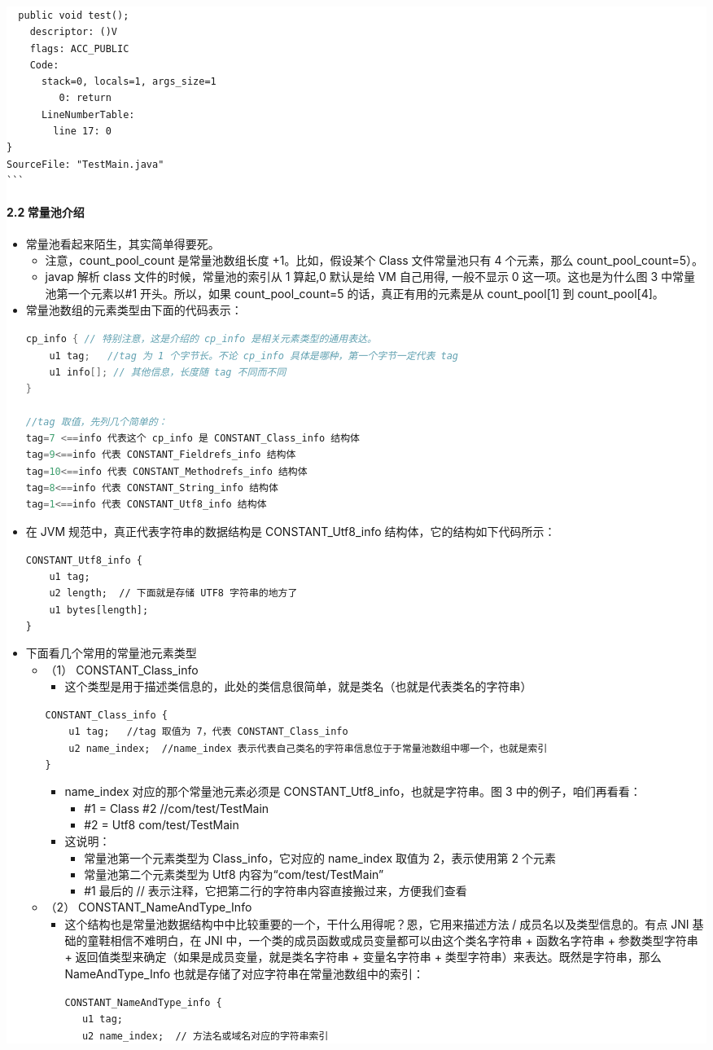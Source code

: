       public void test();
        descriptor: ()V
        flags: ACC_PUBLIC
        Code:
          stack=0, locals=1, args_size=1
             0: return
          LineNumberTable:
            line 17: 0
    }
    SourceFile: "TestMain.java"
    ```


#### 2.2 常量池介绍
- 常量池看起来陌生，其实简单得要死。
    - 注意，count_pool_count 是常量池数组长度 +1。比如，假设某个 Class 文件常量池只有 4 个元素，那么 count_pool_count=5）。
    - javap 解析 class 文件的时候，常量池的索引从 1 算起,0 默认是给 VM 自己用得, 一般不显示 0 这一项。这也是为什么图 3 中常量池第一个元素以#1 开头。所以，如果 count_pool_count=5 的话，真正有用的元素是从 count_pool[1] 到 count_pool[4]。
- 常量池数组的元素类型由下面的代码表示：
    ``` java
    cp_info { // 特别注意，这是介绍的 cp_info 是相关元素类型的通用表达。
        u1 tag;   //tag 为 1 个字节长。不论 cp_info 具体是哪种，第一个字节一定代表 tag
        u1 info[]; // 其他信息，长度随 tag 不同而不同
    }
    
    //tag 取值，先列几个简单的：
    tag=7 <==info 代表这个 cp_info 是 CONSTANT_Class_info 结构体
    tag=9<==info 代表 CONSTANT_Fieldrefs_info 结构体
    tag=10<==info 代表 CONSTANT_Methodrefs_info 结构体
    tag=8<==info 代表 CONSTANT_String_info 结构体
    tag=1<==info 代表 CONSTANT_Utf8_info 结构体
    ```
- 在 JVM 规范中，真正代表字符串的数据结构是 CONSTANT_Utf8_info 结构体，它的结构如下代码所示：
    ```
    CONSTANT_Utf8_info {
        u1 tag;
        u2 length;  // 下面就是存储 UTF8 字符串的地方了
        u1 bytes[length];
    }
    ```
- 下面看几个常用的常量池元素类型
    - （1） CONSTANT_Class_info
        - 这个类型是用于描述类信息的，此处的类信息很简单，就是类名（也就是代表类名的字符串）
        ```
        CONSTANT_Class_info {
            u1 tag;   //tag 取值为 7，代表 CONSTANT_Class_info
            u2 name_index;  //name_index 表示代表自己类名的字符串信息位于于常量池数组中哪一个，也就是索引
        }
        ```
        - name_index 对应的那个常量池元素必须是 CONSTANT_Utf8_info，也就是字符串。图 3 中的例子，咱们再看看：
            - #1 = Class #2 //com/test/TestMain
            - #2 = Utf8 com/test/TestMain
        - 这说明：
            - 常量池第一个元素类型为 Class_info，它对应的 name_index 取值为 2，表示使用第 2 个元素
            - 常量池第二个元素类型为 Utf8 内容为“com/test/TestMain”
            - #1 最后的 // 表示注释，它把第二行的字符串内容直接搬过来，方便我们查看
    - （2） CONSTANT_NameAndType_Info
        - 这个结构也是常量池数据结构中中比较重要的一个，干什么用得呢？恩，它用来描述方法 / 成员名以及类型信息的。有点 JNI 基础的童鞋相信不难明白，在 JNI 中，一个类的成员函数或成员变量都可以由这个类名字符串 + 函数名字符串 + 参数类型字符串 + 返回值类型来确定（如果是成员变量，就是类名字符串 + 变量名字符串 + 类型字符串）来表达。既然是字符串，那么 NameAndType_Info 也就是存储了对应字符串在常量池数组中的索引：
            ```
            CONSTANT_NameAndType_info {
               u1 tag;
               u2 name_index;  // 方法名或域名对应的字符串索引